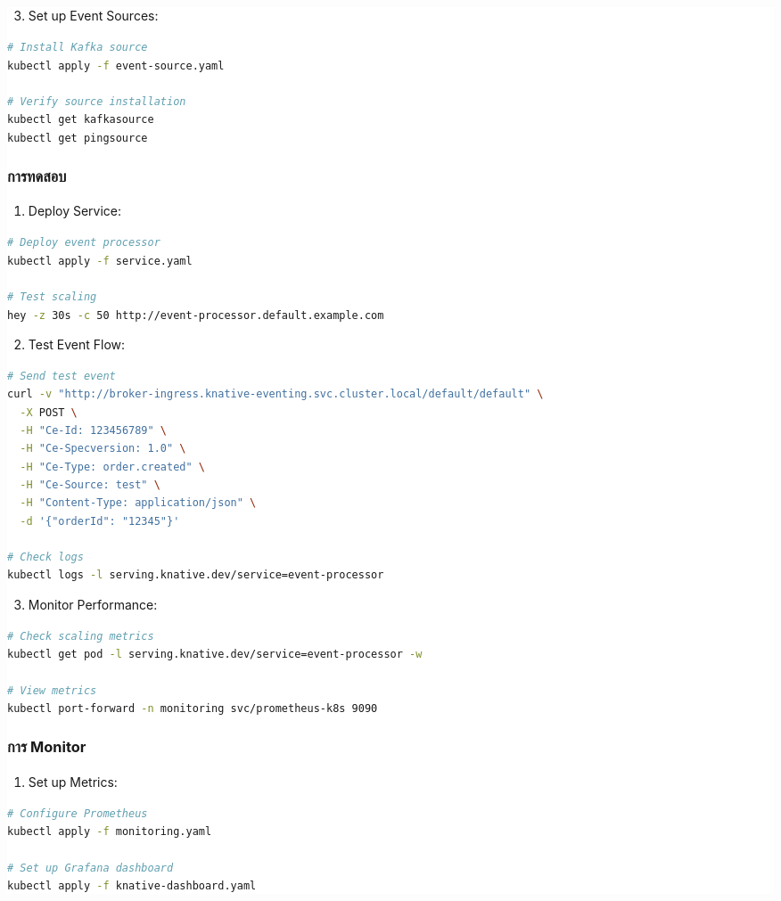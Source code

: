 3. Set up Event Sources:
```bash
# Install Kafka source
kubectl apply -f event-source.yaml

# Verify source installation
kubectl get kafkasource
kubectl get pingsource
```

### การทดสอบ

1. Deploy Service:
```bash
# Deploy event processor
kubectl apply -f service.yaml

# Test scaling
hey -z 30s -c 50 http://event-processor.default.example.com
```

2. Test Event Flow:
```bash
# Send test event
curl -v "http://broker-ingress.knative-eventing.svc.cluster.local/default/default" \
  -X POST \
  -H "Ce-Id: 123456789" \
  -H "Ce-Specversion: 1.0" \
  -H "Ce-Type: order.created" \
  -H "Ce-Source: test" \
  -H "Content-Type: application/json" \
  -d '{"orderId": "12345"}'

# Check logs
kubectl logs -l serving.knative.dev/service=event-processor
```

3. Monitor Performance:
```bash
# Check scaling metrics
kubectl get pod -l serving.knative.dev/service=event-processor -w

# View metrics
kubectl port-forward -n monitoring svc/prometheus-k8s 9090
```

### การ Monitor

1. Set up Metrics:
```bash
# Configure Prometheus
kubectl apply -f monitoring.yaml

# Set up Grafana dashboard
kubectl apply -f knative-dashboard.yaml
```
